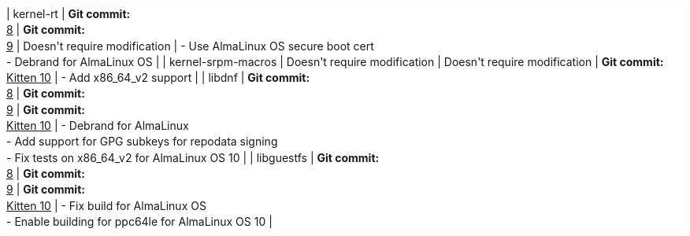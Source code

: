 | kernel-rt                             | <b>Git commit:</b><br>[8](https://git.almalinux.org/rpms/kernel-rt/commit/1cc2bb69323a86c570fffefd79d02191f20f3cd1)                                                                                                                                                                                                                                                                                                                                                                                                                                                                                 | <b>Git commit:</b><br> [9](https://git.almalinux.org/rpms/kernel-rt/commit/b3b715bbe5e7adef10364e64647095b31011a697)                                                                                                                      | Doesn't require modification                                                                                                                                                                                                                                                                                                         | - Use AlmaLinux OS secure boot cert<br>- Debrand for AlmaLinux OS                                                                                                                             |
| kernel-srpm-macros                    | Doesn't require modification                                                                                                                                                                                                                                                                                                                                                                                                                                                                                                                                                                        | Doesn't require modification                                                                                                                                                                                                              | <b>Git commit:</b><br>[Kitten 10](https://git.almalinux.org/rpms/kernel-srpm-macros/commit/715df6d24127c2236e7e8843ce921f6afa36970a)                                                                                                                                                                                                 | - Add x86_64_v2 support                                                                                                                                                                       |
| libdnf                                | <b>Git commit:</b><br>[8](https://git.almalinux.org/rpms/libdnf/commit/62d20182f6e3f3b19dc6c9324b6e32079f88f2da)                                                                                                                                                                                                                                                                                                                                                                                                                                                                                    | <b>Git commit:</b><br>[9](https://git.almalinux.org/rpms/libdnf/commit/825f016fd21c7f75ddb5dac902d3e0b81978c4ba)                                                                                                                          | <b>Git commit:</b><br>[Kitten 10](https://git.almalinux.org/rpms/libdnf/commit/798ea174804e0c079e8501ecdf80c2ad01874147)                                                                                                                                                                                                             | - Debrand for AlmaLinux<br>- Add support for GPG subkeys for repodata signing <br> - Fix tests on x86_64_v2 for AlmaLinux OS 10                                                               |
| libguestfs                            | <b>Git commit:</b><br>[8](https://git.almalinux.org/rpms/libguestfs/commit/284df1d1cdfee467b7d132c0b0c08797473baaad)                                                                                                                                                                                                                                                                                                                                                                                                                                                                                | <b>Git commit:</b><br> [9](https://git.almalinux.org/rpms/libguestfs/commit/be7a16351ade716cf3c2b8a003e081a2ceacacd0)                                                                                                                     | <b>Git commit:</b><br>[Kitten 10](https://git.almalinux.org/rpms/libguestfs/commit/9e85c95836f959d713b3469fa208f058b20c6bde)                                                                                                                                                                                                         | - Fix build for AlmaLinux OS <br> - Enable building for ppc64le for AlmaLinux OS 10                                                                                                           |